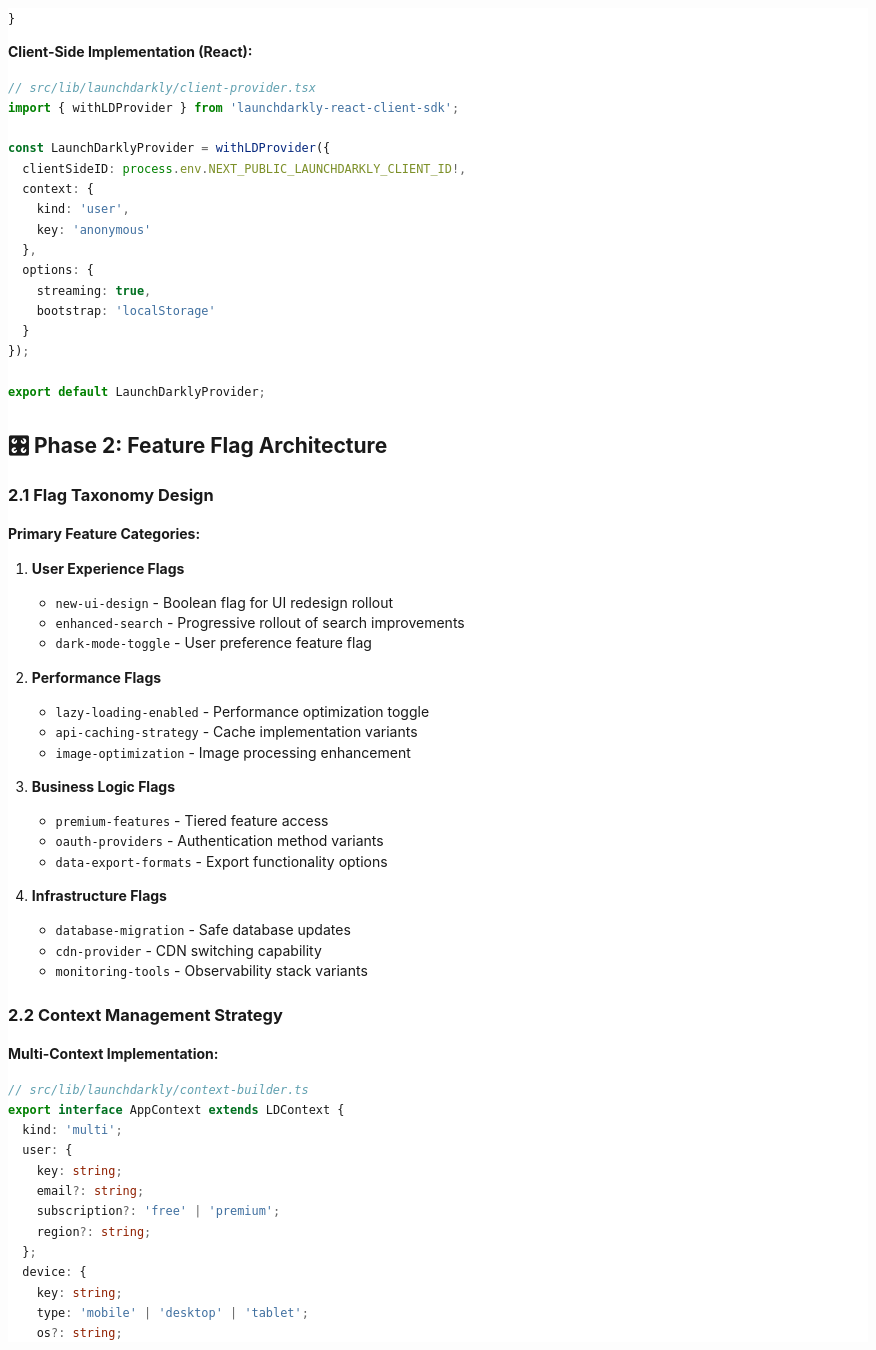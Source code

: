 ```typescript
}
```

**Client-Side Implementation (React):**
```typescript
// src/lib/launchdarkly/client-provider.tsx
import { withLDProvider } from 'launchdarkly-react-client-sdk';

const LaunchDarklyProvider = withLDProvider({
  clientSideID: process.env.NEXT_PUBLIC_LAUNCHDARKLY_CLIENT_ID!,
  context: {
    kind: 'user',
    key: 'anonymous'
  },
  options: {
    streaming: true,
    bootstrap: 'localStorage'
  }
});

export default LaunchDarklyProvider;
```

## 🎛️ Phase 2: Feature Flag Architecture

### 2.1 Flag Taxonomy Design

**Primary Feature Categories:**

1. **User Experience Flags**
   - `new-ui-design` - Boolean flag for UI redesign rollout
   - `enhanced-search` - Progressive rollout of search improvements
   - `dark-mode-toggle` - User preference feature flag

2. **Performance Flags**
   - `lazy-loading-enabled` - Performance optimization toggle
   - `api-caching-strategy` - Cache implementation variants
   - `image-optimization` - Image processing enhancement

3. **Business Logic Flags**
   - `premium-features` - Tiered feature access
   - `oauth-providers` - Authentication method variants
   - `data-export-formats` - Export functionality options

4. **Infrastructure Flags**
   - `database-migration` - Safe database updates
   - `cdn-provider` - CDN switching capability
   - `monitoring-tools` - Observability stack variants

### 2.2 Context Management Strategy

**Multi-Context Implementation:**
```typescript
// src/lib/launchdarkly/context-builder.ts
export interface AppContext extends LDContext {
  kind: 'multi';
  user: {
    key: string;
    email?: string;
    subscription?: 'free' | 'premium';
    region?: string;
  };
  device: {
    key: string;
    type: 'mobile' | 'desktop' | 'tablet';
    os?: string;
```